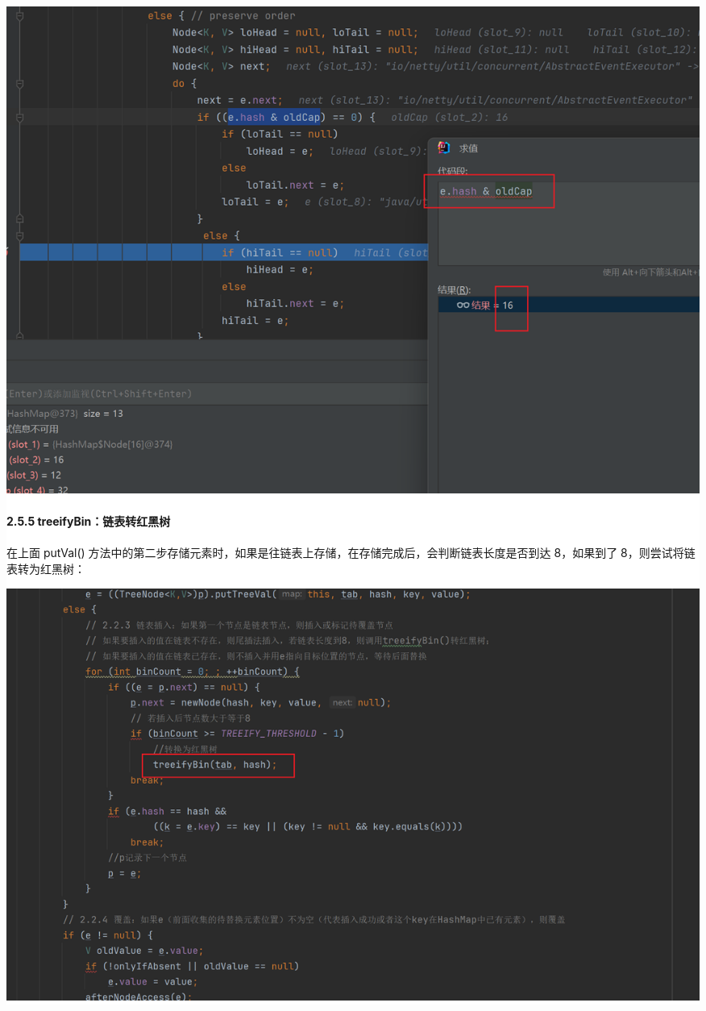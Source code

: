 ![](<assets/1740031171171.png>)

#### 2.5.5 treeifyBin：链表转红黑树

在上面 putVal() 方法中的第二步存储元素时，如果是往链表上存储，在存储完成后，会判断链表长度是否到达 8，如果到了 8，则尝试将链表转为红黑树：

![](<assets/1740031171475.png>)
